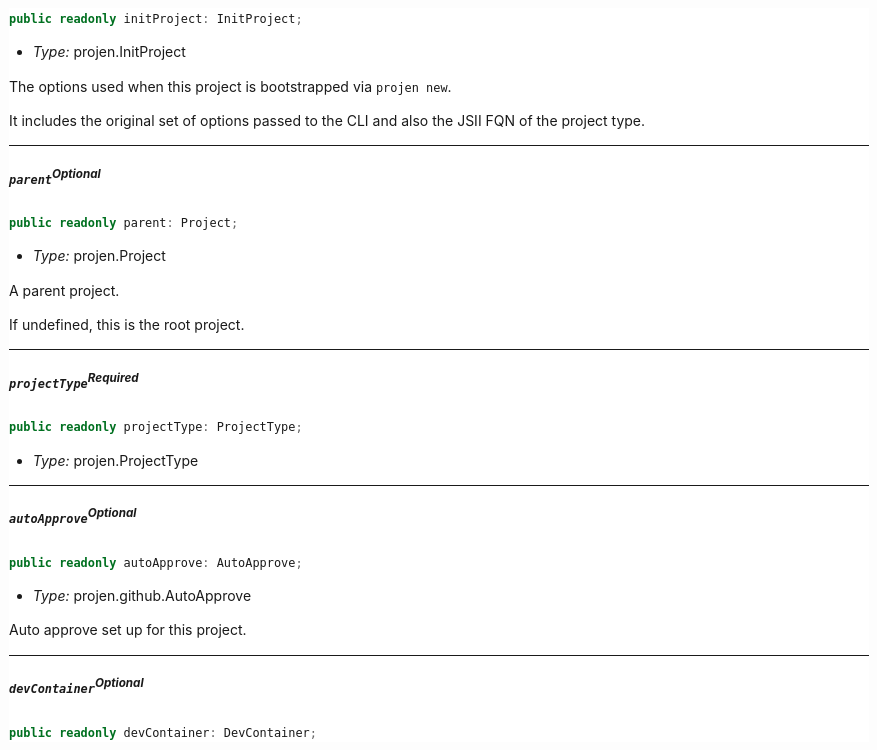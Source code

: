 ```typescript
public readonly initProject: InitProject;
```

- *Type:* projen.InitProject

The options used when this project is bootstrapped via `projen new`.

It
includes the original set of options passed to the CLI and also the JSII
FQN of the project type.

---

##### `parent`<sup>Optional</sup> <a name="parent" id="projen.web.NextJsTypeScriptProject.property.parent"></a>

```typescript
public readonly parent: Project;
```

- *Type:* projen.Project

A parent project.

If undefined, this is the root project.

---

##### `projectType`<sup>Required</sup> <a name="projectType" id="projen.web.NextJsTypeScriptProject.property.projectType"></a>

```typescript
public readonly projectType: ProjectType;
```

- *Type:* projen.ProjectType

---

##### `autoApprove`<sup>Optional</sup> <a name="autoApprove" id="projen.web.NextJsTypeScriptProject.property.autoApprove"></a>

```typescript
public readonly autoApprove: AutoApprove;
```

- *Type:* projen.github.AutoApprove

Auto approve set up for this project.

---

##### `devContainer`<sup>Optional</sup> <a name="devContainer" id="projen.web.NextJsTypeScriptProject.property.devContainer"></a>

```typescript
public readonly devContainer: DevContainer;
```
